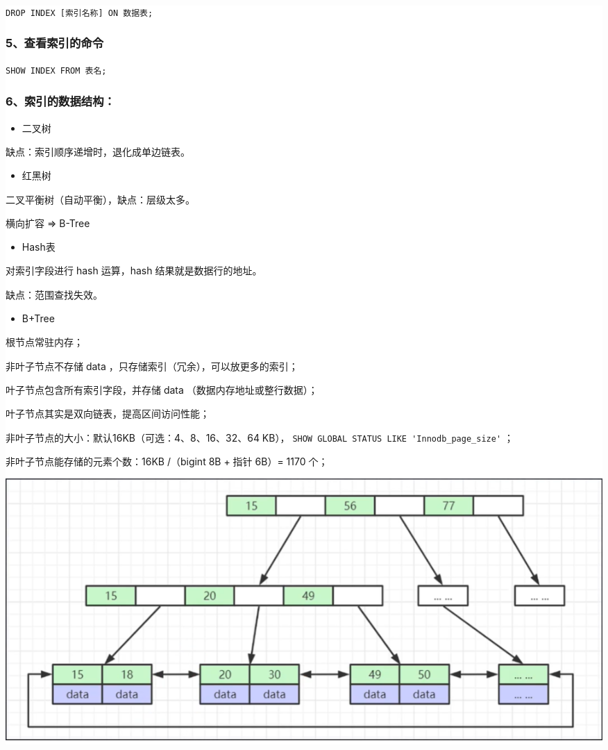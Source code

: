 ```
DROP INDEX [索引名称] ON 数据表;
```

### 5、查看索引的命令

```
SHOW INDEX FROM 表名;
```

### 6、索引的数据结构：

- 二叉树

缺点：索引顺序递增时，退化成单边链表。

- 红黑树

二叉平衡树（自动平衡），缺点：层级太多。

横向扩容 => B-Tree

- Hash表

对索引字段进行 hash 运算，hash 结果就是数据行的地址。

缺点：范围查找失效。

- B+Tree

根节点常驻内存；

非叶子节点不存储 data ，只存储索引（冗余），可以放更多的索引；

叶子节点包含所有索引字段，并存储 data （数据内存地址或整行数据）；

叶子节点其实是双向链表，提高区间访问性能；

非叶子节点的大小：默认16KB（可选：4、8、16、32、64 KB）， `SHOW GLOBAL STATUS LIKE 'Innodb_page_size'` ；

非叶子节点能存储的元素个数：16KB /（bigint 8B + 指针 6B）= 1170 个；

![B+Tree_structure](Images\MySQL_B+Tree_数据结构.png)
